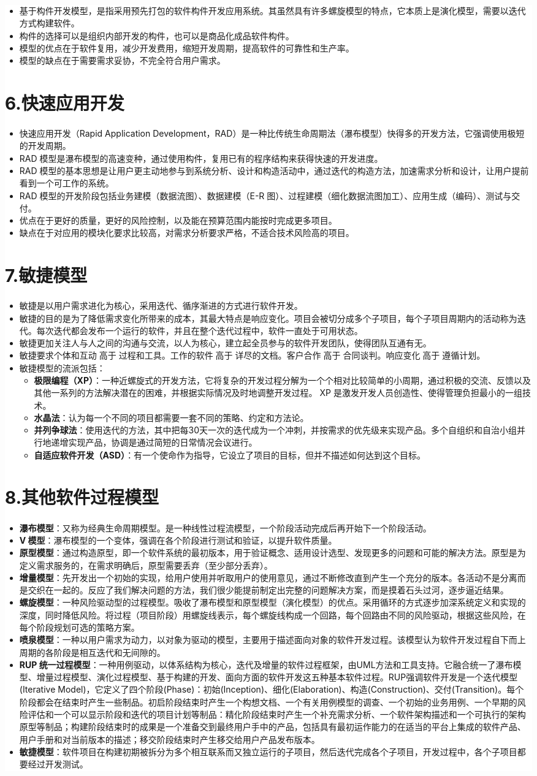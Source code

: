 - 基于构件开发模型，是指采用预先打包的软件构件开发应用系统。其虽然具有许多螺旋模型的特点，它本质上是演化模型，需要以迭代方式构建软件。
- 构件的选择可以是组织内部开发的构件，也可以是商品化成品软件构件。
- 模型的优点在于软件复用，减少开发费用，缩短开发周期，提高软件的可靠性和生产率。
- 模型的缺点在于需要需求妥协，不完全符合用户需求。

# 6.快速应用开发

- 快速应用开发（Rapid Application Development，RAD）是一种比传统生命周期法（瀑布模型）快得多的开发方法，它强调使用极短的开发周期。
- RAD 模型是瀑布模型的高速变种，通过使用构件，复用已有的程序结构来获得快速的开发进度。
- RAD 模型的基本思想是让用户更主动地参与到系统分析、设计和构造活动中，通过迭代的构造方法，加速需求分析和设计，让用户提前看到一个可工作的系统。
- RAD 模型的开发阶段包括业务建模（数据流图）、数据建模（E-R 图）、过程建模（细化数据流图加工）、应用生成（编码）、测试与交付。
- 优点在于更好的质量，更好的风险控制，以及能在预算范围内能按时完成更多项目。
- 缺点在于对应用的模块化要求比较高，对需求分析要求严格，不适合技术风险高的项目。

# 7.敏捷模型

- 敏捷是以用户需求进化为核心，采用迭代、循序渐进的方式进行软件开发。
- 敏捷的目的是为了降低需求变化所带来的成本，其最大特点是响应变化。项目会被切分成多个子项目，每个子项目周期内的活动称为迭代。每次迭代都会发布一个运行的软件，并且在整个迭代过程中，软件一直处于可用状态。
- 敏捷更加关注人与人之间的沟通与交流，以人为核心，建立起全员参与的软件开发团队，使得团队互通有无。
- 敏捷要求个体和互动 高于 过程和工具。工作的软件 高于 详尽的文档。客户合作 高于 合同谈判。响应变化 高于 遵循计划。
- 敏捷模型的流派包括：
  - **极限编程（XP）**：一种近螺旋式的开发方法，它将复杂的开发过程分解为一个个相对比较简单的小周期，通过积极的交流、反馈以及其他一系列的方法解决潜在的困难，并根据实际情况及时地调整开发过程。 XP 是激发开发人员创造性、使得管理负担最小的一组技术。
  - **水晶法**：认为每一个不同的项目都需要一套不同的策略、约定和方法论。
  - **并列争球法**：使用迭代的方法，其中把每30天一次的迭代成为一个冲刺，并按需求的优先级来实现产品。多个自组织和自治小组并行地递增实现产品，协调是通过简短的日常情况会议进行。
  - **自适应软件开发（ASD）**：有一个使命作为指导，它设立了项目的目标，但并不描述如何达到这个目标。

# 8.其他软件过程模型

- **瀑布模型**：又称为经典生命周期模型。是一种线性过程流模型，一个阶段活动完成后再开始下一个阶段活动。
- **V 模型**：瀑布模型的一个变体，强调在各个阶段进行测试和验证，以提升软件质量。
- **原型模型**：通过构造原型，即一个软件系统的最初版本，用于验证概念、适用设计选型、发现更多的问题和可能的解决方法。原型是为定义需求服务的，在需求明确后，原型需要丢弃（至少部分丢弃）。
- **增量模型**：先开发出一个初始的实现，给用户使用并听取用户的使用意见，通过不断修改直到产生一个充分的版本。各活动不是分离而是交织在一起的。反应了我们解决问题的方法，我们很少能提前制定出完整的问题解决方案，而是摸着石头过河，逐步逼近结果。
- **螺旋模型**：一种风险驱动型的过程模型。吸收了瀑布模型和原型模型（演化模型）的优点。采用循环的方式逐步加深系统定义和实现的深度，同时降低风险。将过程（项目阶段）用螺旋线表示，每个螺旋线构成一个回路，每个回路由不同的风险驱动，根据这些风险，在每个阶段规划可选的策略方案。
- **喷泉模型**：一种以用户需求为动力，以对象为驱动的模型，主要用于描述面向对象的软件开发过程。该模型认为软件开发过程自下而上周期的各阶段是相互迭代和无间隙的。
- **RUP 统一过程模型**：一种用例驱动，以体系结构为核心，迭代及增量的软件过程框架，由UML方法和工具支持。它融合统一了瀑布模型、增量过程模型、演化过程模型、基于构建的开发、面向方面的软件开发这五种基本软件过程。RUP强调软件开发是一个迭代模型(Iterative Model)，它定义了四个阶段(Phase)：初始(Inception)、细化(Elaboration)、构造(Construction)、交付(Transition)。每个阶段都会在结束时产生一些制品。初启阶段结束时产生一个构想文档、一个有关用例模型的调查、一个初始的业务用例、一个早期的风险评估和一个可以显示阶段和迭代的项目计划等制品：精化阶段结束时产生一个补充需求分析、一个软件架构描述和一个可执行的架构原型等制品；构建阶段结束时的成果是一个准备交到最终用户手中的产品，包括具有最初运作能力的在适当的平台上集成的软件产品、用户手册和对当前版本的描述；移交阶段结束时产生移交给用户产品发布版本。
- **敏捷模型**：软件项目在构建初期被拆分为多个相互联系而又独立运行的子项目，然后迭代完成各个子项目，开发过程中，各个子项目都要经过开发测试。